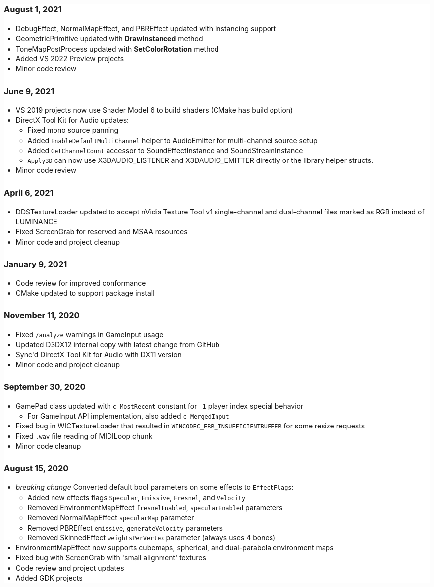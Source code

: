 ### August 1, 2021
* DebugEffect, NormalMapEffect, and PBREffect updated with instancing support
* GeometricPrimitive updated with **DrawInstanced** method
* ToneMapPostProcess updated with **SetColorRotation** method
* Added VS 2022 Preview projects
* Minor code review

### June 9, 2021
* VS 2019 projects now use Shader Model 6 to build shaders (CMake has build option)
* DirectX Tool Kit for Audio updates:
  * Fixed mono source panning
  * Added ``EnableDefaultMultiChannel`` helper to AudioEmitter for multi-channel source setup
  * Added ``GetChannelCount`` accessor to SoundEffectInstance and SoundStreamInstance
  * ``Apply3D`` can now use X3DAUDIO_LISTENER and X3DAUDIO_EMITTER directly or the library helper structs.
* Minor code review

### April 6, 2021
* DDSTextureLoader updated to accept nVidia Texture Tool v1 single-channel and dual-channel files marked as RGB instead of LUMINANCE
* Fixed ScreenGrab for reserved and MSAA resources
* Minor code and project cleanup

### January 9, 2021
* Code review for improved conformance
* CMake updated to support package install

### November 11, 2020
* Fixed ``/analyze`` warnings in GameInput usage
* Updated D3DX12 internal copy with latest change from GitHub
* Sync'd DirectX Tool Kit for Audio with DX11 version
* Minor code and project cleanup

### September 30, 2020
* GamePad class updated with ``c_MostRecent`` constant for ``-1`` player index special behavior
  * For GameInput API implementation, also added ``c_MergedInput``
* Fixed bug in WICTextureLoader that resulted in ``WINCODEC_ERR_INSUFFICIENTBUFFER`` for some resize requests
* Fixed ``.wav`` file reading of MIDILoop chunk
* Minor code cleanup

### August 15, 2020
* _breaking change_ Converted default bool parameters on some effects to ``EffectFlags``:
  * Added new effects flags ``Specular``, ``Emissive``, ``Fresnel``, and ``Velocity``
  * Removed EnvironmentMapEffect ``fresnelEnabled``, ``specularEnabled`` parameters
  * Removed NormalMapEffect ``specularMap`` parameter
  * Removed PBREffect ``emissive``, ``generateVelocity`` parameters
  * Removed SkinnedEffect ``weightsPerVertex`` parameter (always uses 4 bones)
* EnvironmentMapEffect now supports cubemaps, spherical, and dual-parabola environment maps
* Fixed bug with ScreenGrab with 'small alignment' textures
* Code review and project updates
* Added GDK projects
